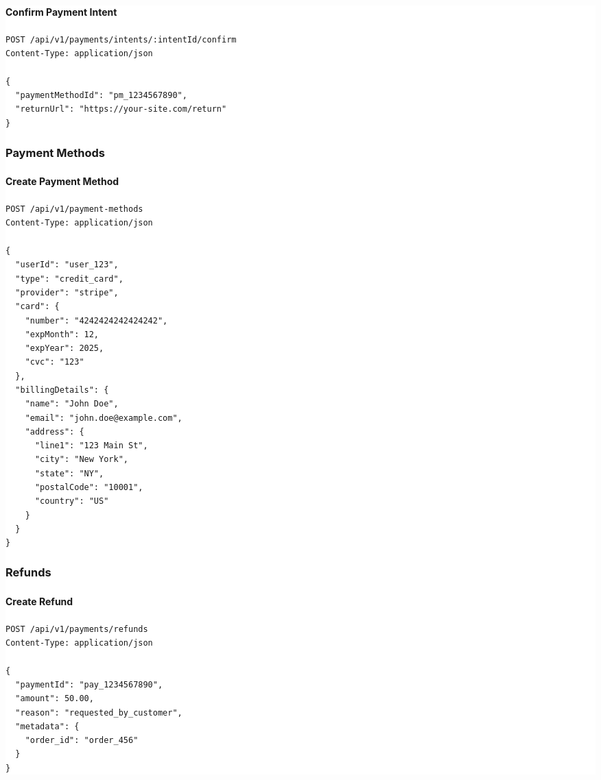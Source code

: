 #### Confirm Payment Intent

```http
POST /api/v1/payments/intents/:intentId/confirm
Content-Type: application/json

{
  "paymentMethodId": "pm_1234567890",
  "returnUrl": "https://your-site.com/return"
}
```

### Payment Methods

#### Create Payment Method

```http
POST /api/v1/payment-methods
Content-Type: application/json

{
  "userId": "user_123",
  "type": "credit_card",
  "provider": "stripe",
  "card": {
    "number": "4242424242424242",
    "expMonth": 12,
    "expYear": 2025,
    "cvc": "123"
  },
  "billingDetails": {
    "name": "John Doe",
    "email": "john.doe@example.com",
    "address": {
      "line1": "123 Main St",
      "city": "New York",
      "state": "NY",
      "postalCode": "10001",
      "country": "US"
    }
  }
}
```

### Refunds

#### Create Refund

```http
POST /api/v1/payments/refunds
Content-Type: application/json

{
  "paymentId": "pay_1234567890",
  "amount": 50.00,
  "reason": "requested_by_customer",
  "metadata": {
    "order_id": "order_456"
  }
}
```
